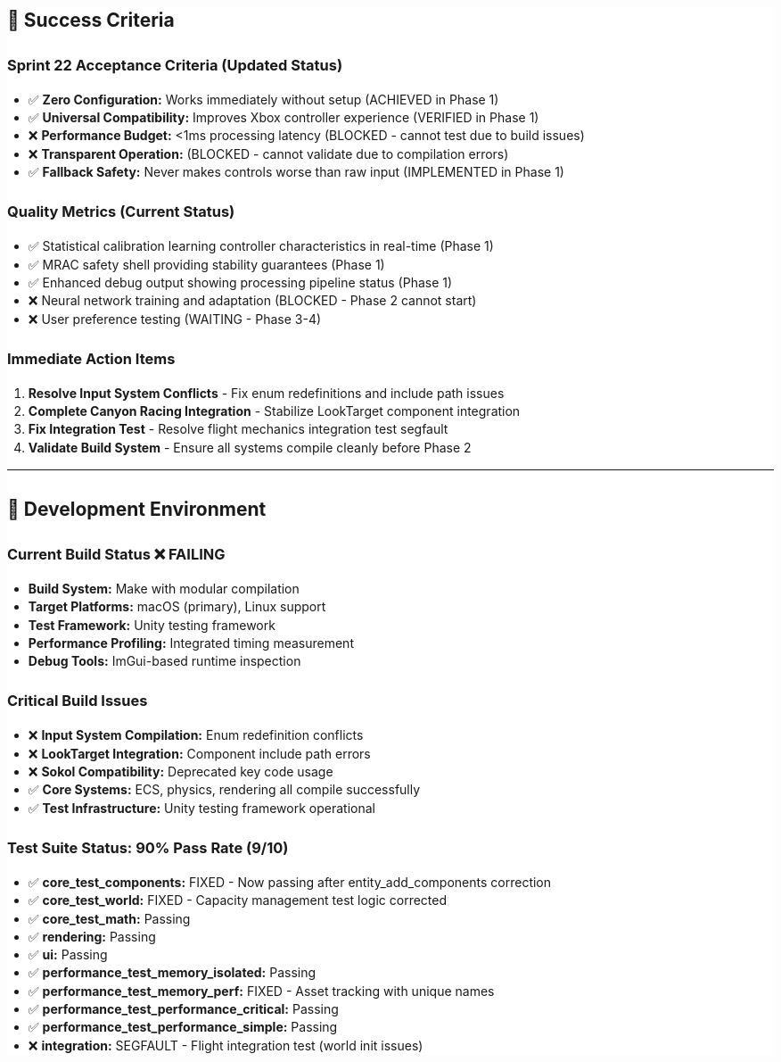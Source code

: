 ## 🎯 Success Criteria

### Sprint 22 Acceptance Criteria (Updated Status)
- ✅ **Zero Configuration:** Works immediately without setup (ACHIEVED in Phase 1)
- ✅ **Universal Compatibility:** Improves Xbox controller experience (VERIFIED in Phase 1)  
- ❌ **Performance Budget:** <1ms processing latency (BLOCKED - cannot test due to build issues)
- ❌ **Transparent Operation:** (BLOCKED - cannot validate due to compilation errors)
- ✅ **Fallback Safety:** Never makes controls worse than raw input (IMPLEMENTED in Phase 1)

### Quality Metrics (Current Status)
- ✅ Statistical calibration learning controller characteristics in real-time (Phase 1)
- ✅ MRAC safety shell providing stability guarantees (Phase 1)
- ✅ Enhanced debug output showing processing pipeline status (Phase 1)
- ❌ Neural network training and adaptation (BLOCKED - Phase 2 cannot start)
- ❌ User preference testing (WAITING - Phase 3-4)

### Immediate Action Items
1. **Resolve Input System Conflicts** - Fix enum redefinitions and include path issues
2. **Complete Canyon Racing Integration** - Stabilize LookTarget component integration
3. **Fix Integration Test** - Resolve flight mechanics integration test segfault
4. **Validate Build System** - Ensure all systems compile cleanly before Phase 2

---

## 🔧 Development Environment

### Current Build Status ❌ FAILING
- **Build System:** Make with modular compilation
- **Target Platforms:** macOS (primary), Linux support
- **Test Framework:** Unity testing framework
- **Performance Profiling:** Integrated timing measurement
- **Debug Tools:** ImGui-based runtime inspection

### Critical Build Issues
- ❌ **Input System Compilation:** Enum redefinition conflicts
- ❌ **LookTarget Integration:** Component include path errors
- ❌ **Sokol Compatibility:** Deprecated key code usage
- ✅ **Core Systems:** ECS, physics, rendering all compile successfully
- ✅ **Test Infrastructure:** Unity testing framework operational

### Test Suite Status: 90% Pass Rate (9/10)
- ✅ **core_test_components:** FIXED - Now passing after entity_add_components correction
- ✅ **core_test_world:** FIXED - Capacity management test logic corrected
- ✅ **core_test_math:** Passing
- ✅ **rendering:** Passing  
- ✅ **ui:** Passing
- ✅ **performance_test_memory_isolated:** Passing
- ✅ **performance_test_memory_perf:** FIXED - Asset tracking with unique names
- ✅ **performance_test_performance_critical:** Passing
- ✅ **performance_test_performance_simple:** Passing
- ❌ **integration:** SEGFAULT - Flight integration test (world init issues)
